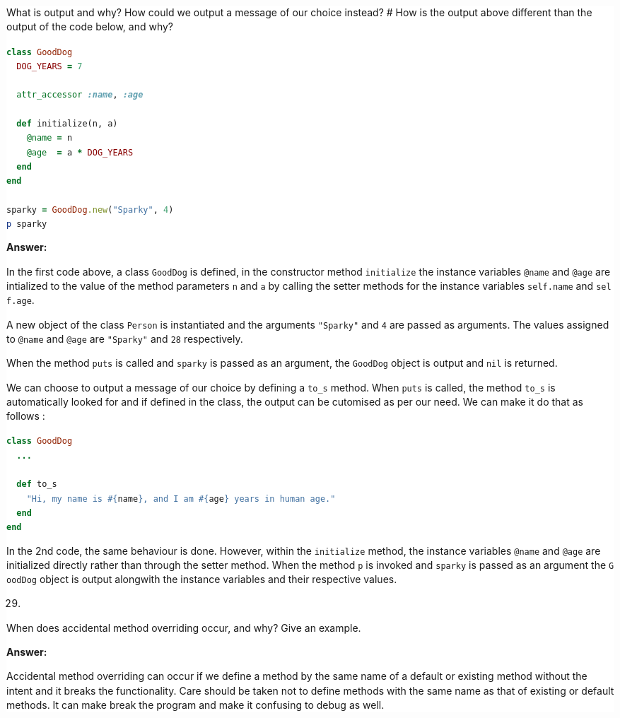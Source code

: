 What is output and why? How could we output a message of our choice instead? # How is the output above different than the output of the code below, and why?

```ruby
class GoodDog
  DOG_YEARS = 7
  
  attr_accessor :name, :age
  
  def initialize(n, a)
    @name = n
    @age  = a * DOG_YEARS
  end 
end

sparky = GoodDog.new("Sparky", 4)
p sparky
```
**Answer:**

In the first code above, a class `GoodDog` is defined, in the constructor method `initialize` the instance variables `@name` and `@age` are intialized to the value of the method parameters `n` and `a` by calling the setter methods for the instance variables `self.name` and `self.age`. 

A new object of the class `Person` is instantiated and the arguments `"Sparky"` and `4` are passed as arguments. The values assigned to `@name` and `@age` are `"Sparky"` and `28` respectively.

When the method `puts` is called and `sparky` is passed as an argument, the `GoodDog` object is output and `nil` is returned. 

We can choose to output a message of our choice by defining a `to_s` method. When `puts` is called, the method `to_s` is automatically looked for and if defined in the class, the output can be cutomised as per our need. We can make it do that as follows :

```ruby
class GoodDog
  ...

  def to_s
    "Hi, my name is #{name}, and I am #{age} years in human age."
  end
end
```

In the 2nd code, the same behaviour is done. However, within the `initialize` method, the instance variables `@name` and `@age` are initialized directly rather than through the setter method. When the method `p` is invoked and `sparky` is passed as an argument the `GoodDog` object is output alongwith the instance variables and their respective values.

29.

When does accidental method overriding occur, and why? Give an example.

**Answer:**

Accidental method overriding can occur if we define a method by the same name of a default or existing method without the intent and it breaks the functionality. Care should be taken not to define methods with the same name as that of existing or default methods. It can make break the program and make it confusing to debug as well. 
